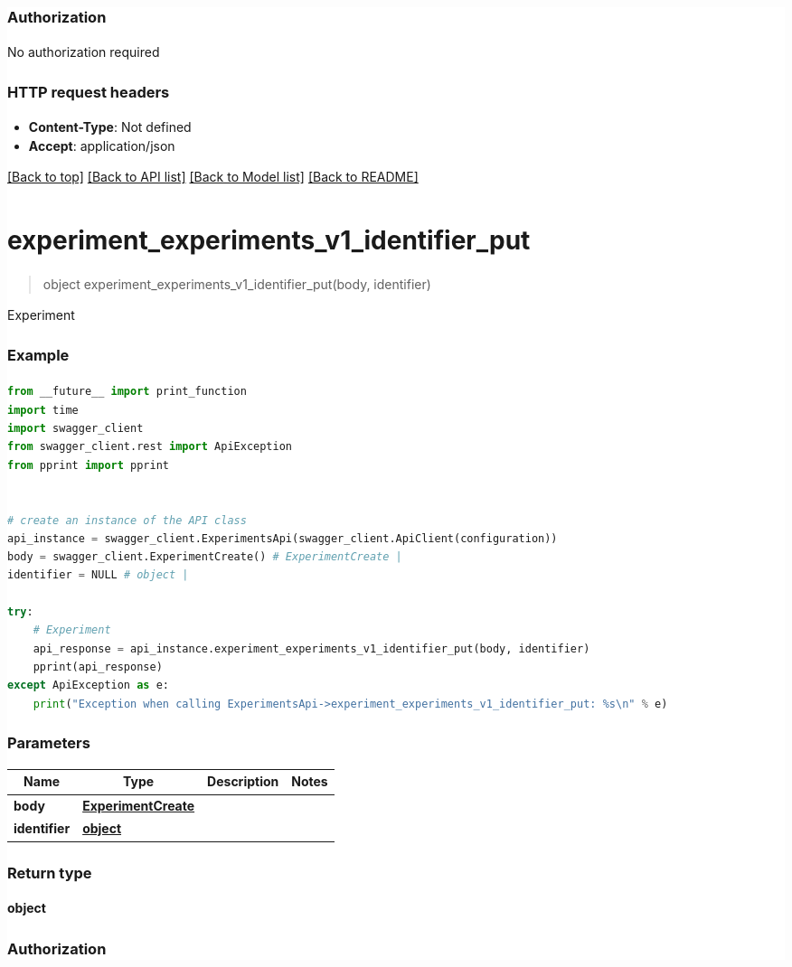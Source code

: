 ### Authorization

No authorization required

### HTTP request headers

 - **Content-Type**: Not defined
 - **Accept**: application/json

[[Back to top]](#) [[Back to API list]](../README.md#documentation-for-api-endpoints) [[Back to Model list]](../README.md#documentation-for-models) [[Back to README]](../README.md)

# **experiment_experiments_v1_identifier_put**
> object experiment_experiments_v1_identifier_put(body, identifier)

Experiment

### Example
```python
from __future__ import print_function
import time
import swagger_client
from swagger_client.rest import ApiException
from pprint import pprint


# create an instance of the API class
api_instance = swagger_client.ExperimentsApi(swagger_client.ApiClient(configuration))
body = swagger_client.ExperimentCreate() # ExperimentCreate | 
identifier = NULL # object | 

try:
    # Experiment
    api_response = api_instance.experiment_experiments_v1_identifier_put(body, identifier)
    pprint(api_response)
except ApiException as e:
    print("Exception when calling ExperimentsApi->experiment_experiments_v1_identifier_put: %s\n" % e)
```

### Parameters

Name | Type | Description  | Notes
------------- | ------------- | ------------- | -------------
 **body** | [**ExperimentCreate**](ExperimentCreate.md)|  | 
 **identifier** | [**object**](.md)|  | 

### Return type

**object**

### Authorization
